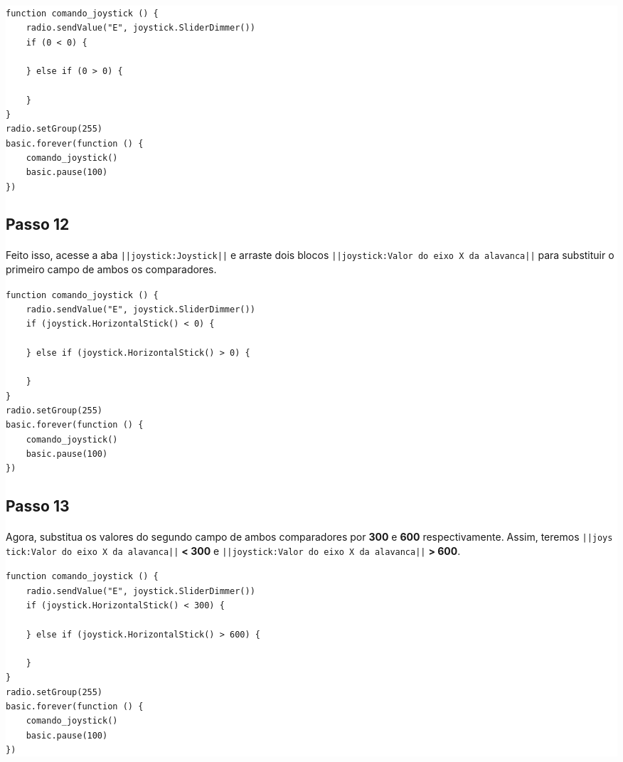 ```blocks
function comando_joystick () {
    radio.sendValue("E", joystick.SliderDimmer())
    if (0 < 0) {
    	
    } else if (0 > 0) {
    	
    }
}
radio.setGroup(255)
basic.forever(function () {
    comando_joystick()
    basic.pause(100)
})
```

## Passo 12
Feito isso, acesse a aba ``||joystick:Joystick||`` e arraste dois blocos ``||joystick:Valor do eixo X da alavanca||``
para substituir o primeiro campo de ambos os comparadores.

```blocks
function comando_joystick () {
    radio.sendValue("E", joystick.SliderDimmer())
    if (joystick.HorizontalStick() < 0) {
    	
    } else if (joystick.HorizontalStick() > 0) {
    	
    }
}
radio.setGroup(255)
basic.forever(function () {
    comando_joystick()
    basic.pause(100)
})
```

## Passo 13
Agora, substitua os valores do segundo campo de ambos comparadores por **300** e **600** respectivamente.
Assim, teremos ``||joystick:Valor do eixo X da alavanca||`` **< 300** e ``||joystick:Valor do eixo X da alavanca||`` **> 600**.

```blocks
function comando_joystick () {
    radio.sendValue("E", joystick.SliderDimmer())
    if (joystick.HorizontalStick() < 300) {
    	
    } else if (joystick.HorizontalStick() > 600) {
    	
    }
}
radio.setGroup(255)
basic.forever(function () {
    comando_joystick()
    basic.pause(100)
})
```
